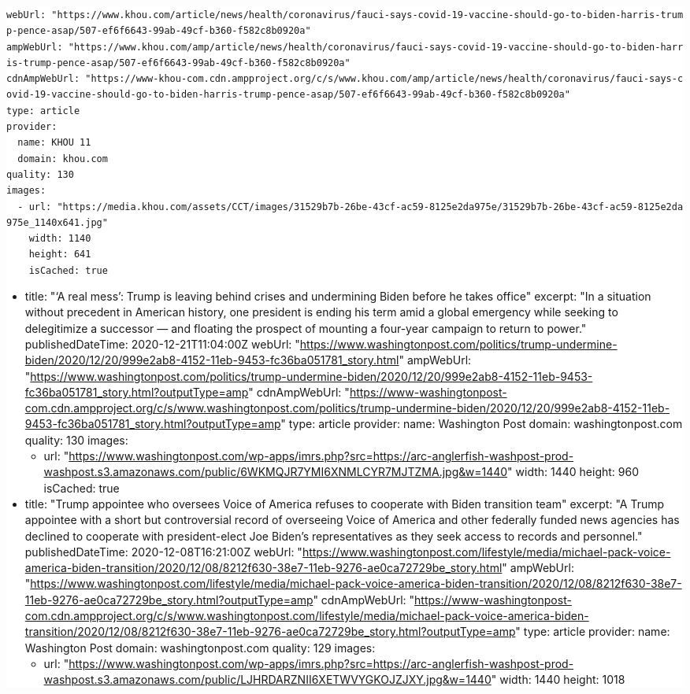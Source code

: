     webUrl: "https://www.khou.com/article/news/health/coronavirus/fauci-says-covid-19-vaccine-should-go-to-biden-harris-trump-pence-asap/507-ef6f6643-99ab-49cf-b360-f582c8b0920a"
    ampWebUrl: "https://www.khou.com/amp/article/news/health/coronavirus/fauci-says-covid-19-vaccine-should-go-to-biden-harris-trump-pence-asap/507-ef6f6643-99ab-49cf-b360-f582c8b0920a"
    cdnAmpWebUrl: "https://www-khou-com.cdn.ampproject.org/c/s/www.khou.com/amp/article/news/health/coronavirus/fauci-says-covid-19-vaccine-should-go-to-biden-harris-trump-pence-asap/507-ef6f6643-99ab-49cf-b360-f582c8b0920a"
    type: article
    provider:
      name: KHOU 11
      domain: khou.com
    quality: 130
    images:
      - url: "https://media.khou.com/assets/CCT/images/31529b7b-26be-43cf-ac59-8125e2da975e/31529b7b-26be-43cf-ac59-8125e2da975e_1140x641.jpg"
        width: 1140
        height: 641
        isCached: true
  - title: "‘A real mess’: Trump is leaving behind crises and undermining Biden before he takes office"
    excerpt: "In a situation without precedent in American history, one president is ending his term amid a global emergency while seeking to delegitimize a successor — and floating the prospect of mounting a four-year campaign to return to power."
    publishedDateTime: 2020-12-21T11:04:00Z
    webUrl: "https://www.washingtonpost.com/politics/trump-undermine-biden/2020/12/20/999e2ab8-4152-11eb-9453-fc36ba051781_story.html"
    ampWebUrl: "https://www.washingtonpost.com/politics/trump-undermine-biden/2020/12/20/999e2ab8-4152-11eb-9453-fc36ba051781_story.html?outputType=amp"
    cdnAmpWebUrl: "https://www-washingtonpost-com.cdn.ampproject.org/c/s/www.washingtonpost.com/politics/trump-undermine-biden/2020/12/20/999e2ab8-4152-11eb-9453-fc36ba051781_story.html?outputType=amp"
    type: article
    provider:
      name: Washington Post
      domain: washingtonpost.com
    quality: 130
    images:
      - url: "https://www.washingtonpost.com/wp-apps/imrs.php?src=https://arc-anglerfish-washpost-prod-washpost.s3.amazonaws.com/public/6WKMQJR7YMI6XNMLCYR7MJTZMA.jpg&w=1440"
        width: 1440
        height: 960
        isCached: true
  - title: "Trump appointee who oversees Voice of America refuses to cooperate with Biden transition team"
    excerpt: "A Trump appointee with a short but controversial record of overseeing Voice of America and other federally funded news agencies has declined to cooperate with president-elect Joe Biden’s representatives as they seek access to records and personnel."
    publishedDateTime: 2020-12-08T16:21:00Z
    webUrl: "https://www.washingtonpost.com/lifestyle/media/michael-pack-voice-america-biden-transition/2020/12/08/8212f630-38e7-11eb-9276-ae0ca72729be_story.html"
    ampWebUrl: "https://www.washingtonpost.com/lifestyle/media/michael-pack-voice-america-biden-transition/2020/12/08/8212f630-38e7-11eb-9276-ae0ca72729be_story.html?outputType=amp"
    cdnAmpWebUrl: "https://www-washingtonpost-com.cdn.ampproject.org/c/s/www.washingtonpost.com/lifestyle/media/michael-pack-voice-america-biden-transition/2020/12/08/8212f630-38e7-11eb-9276-ae0ca72729be_story.html?outputType=amp"
    type: article
    provider:
      name: Washington Post
      domain: washingtonpost.com
    quality: 129
    images:
      - url: "https://www.washingtonpost.com/wp-apps/imrs.php?src=https://arc-anglerfish-washpost-prod-washpost.s3.amazonaws.com/public/LJHRDARZNII6XETWVYGKOJZJXY.jpg&w=1440"
        width: 1440
        height: 1018